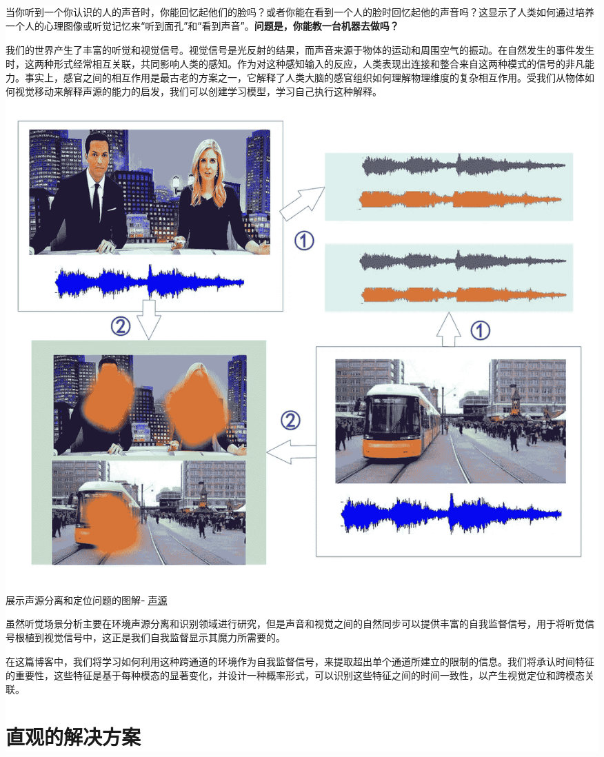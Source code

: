 当你听到一个你认识的人的声音时，你能回忆起他们的脸吗？或者你能在看到一个人的脸时回忆起他的声音吗？这显示了人类如何通过培养一个人的心理图像或听觉记忆来“听到面孔”和“看到声音”。**问题是，你能教一台机器去做吗？**

我们的世界产生了丰富的听觉和视觉信号。视觉信号是光反射的结果，而声音来源于物体的运动和周围空气的振动。在自然发生的事件发生时，这两种形式经常相互关联，共同影响人类的感知。作为对这种感知输入的反应，人类表现出连接和整合来自这两种模式的信号的非凡能力。事实上，感官之间的相互作用是最古老的方案之一，它解释了人类大脑的感官组织如何理解物理维度的复杂相互作用。受我们从物体如何视觉移动来解释声源的能力的启发，我们可以创建学习模型，学习自己执行这种解释。

![](img/0c5fe89d1bcd7ff8095517c6c7638f3e.png)

展示声源分离和定位问题的图解- [声源](https://www.semanticscholar.org/paper/Deep-Audio-Visual-Learning%3A-A-Survey-Zhu-Luo/7cabfa7362ebb57c77380caa57aa17fd7195605c)

虽然听觉场景分析主要在环境声源分离和识别领域进行研究，但是声音和视觉之间的自然同步可以提供丰富的自我监督信号，用于将听觉信号根植到视觉信号中，这正是我们自我监督显示其魔力所需要的。

在这篇博客中，我们将学习如何利用这种跨通道的环境作为自我监督信号，来提取超出单个通道所建立的限制的信息。我们将承认时间特征的重要性，这些特征是基于每种模态的显著变化，并设计一种概率形式，可以识别这些特征之间的时间一致性，以产生视觉定位和跨模态关联。

# 直观的解决方案
